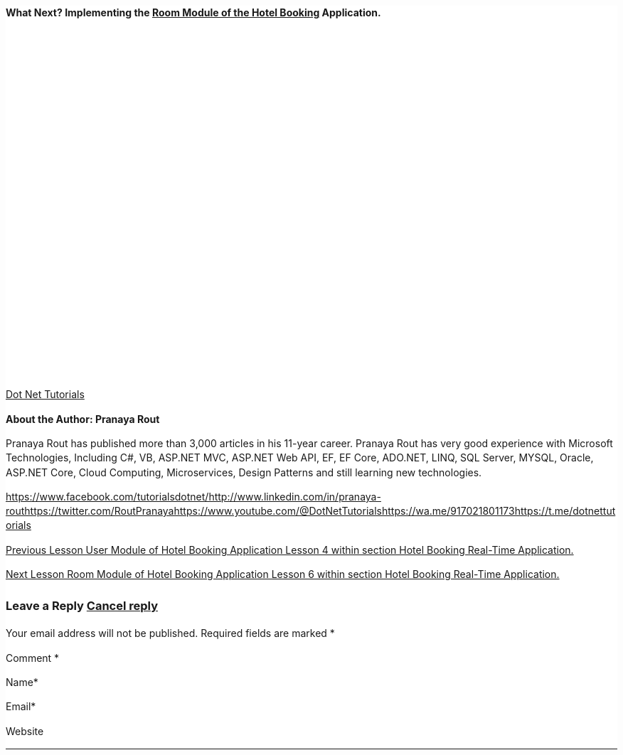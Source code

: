 **What Next? Implementing the [Room Module of the Hotel Booking](https://dotnettutorials.net/lesson/room-module-of-hotel-booking-application/) Application.**

[![dotnettutorials 1280x720](data:image/svg+xml,%3Csvg%20xmlns=%22http://www.w3.org/2000/svg%22%20width=%221280%22%20height=%22720%22%3E%3C/svg%3E)](https://dotnettutorials.net/pranaya-rout/)

[Dot Net Tutorials](https://dotnettutorials.net/pranaya-rout/)

**About the Author: Pranaya Rout**

Pranaya Rout has published more than 3,000 articles in his 11-year career. Pranaya Rout has very good experience with Microsoft Technologies, Including C#, VB, ASP.NET MVC, ASP.NET Web API, EF, EF Core, ADO.NET, LINQ, SQL Server, MYSQL, Oracle, ASP.NET Core, Cloud Computing, Microservices, Design Patterns and still learning new technologies.

https://www.facebook.com/tutorialsdotnet/http://www.linkedin.com/in/pranaya-routhttps://twitter.com/RoutPranayahttps://www.youtube.com/@DotNetTutorialshttps://wa.me/917021801173https://t.me/dotnettutorials

[Previous Lesson
User Module of Hotel Booking Application
Lesson 4 within section Hotel Booking Real-Time Application.](https://dotnettutorials.net/lesson/user-module-of-hotel-booking-application/)

[Next Lesson
Room Module of Hotel Booking Application
Lesson 6 within section Hotel Booking Real-Time Application.](https://dotnettutorials.net/lesson/room-module-of-hotel-booking-application/)

### Leave a Reply [Cancel reply](/lesson/room-type-module-of-hotel-booking-application/#respond)

Your email address will not be published. Required fields are marked \*

Comment \* 

Name\*

Email\*

Website

---